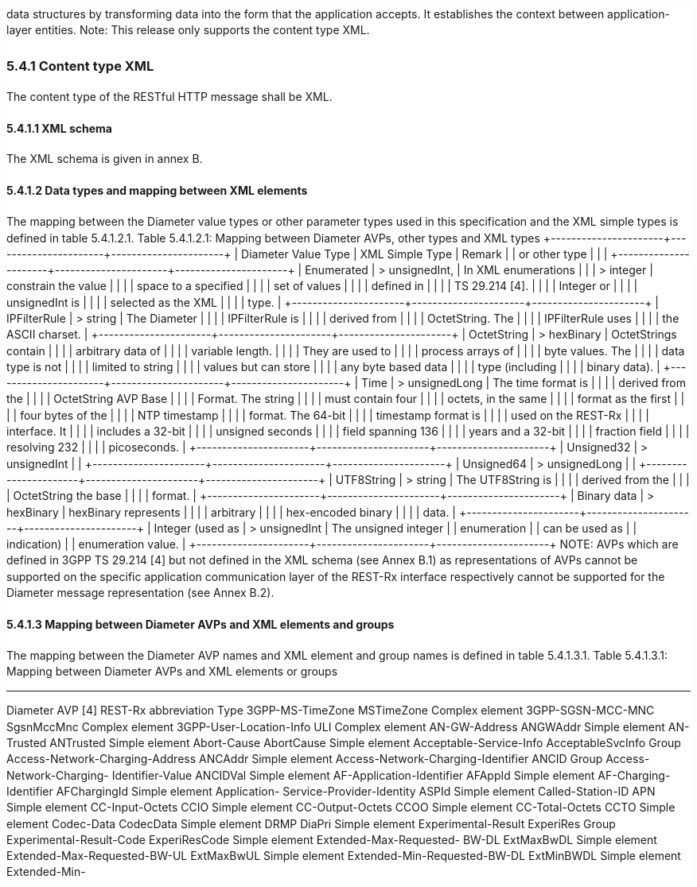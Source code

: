 data structures by transforming data into the form that the application
accepts. It establishes the context between application-layer entities.
Note: This release only supports the content type XML.
### 5.4.1 Content type XML
The content type of the RESTful HTTP message shall be XML.
#### 5.4.1.1 XML schema
The XML schema is given in annex B.
#### 5.4.1.2 Data types and mapping between XML elements
The mapping between the Diameter value types or other parameter types used in
this specification and the XML simple types is defined in table 5.4.1.2.1.
Table 5.4.1.2.1: Mapping between Diameter AVPs, other types and XML types
+----------------------+----------------------+----------------------+ | Diameter Value Type | XML Simple Type | Remark | | or other type | | | +----------------------+----------------------+----------------------+ | Enumerated | > unsignedInt, | In XML enumerations | | | > integer | constrain the value | | | | space to a specified | | | | set of values | | | | defined in | | | | TS 29.214 [4]. | | | | Integer or | | | | unsignedInt is | | | | selected as the XML | | | | type. | +----------------------+----------------------+----------------------+ | IPFilterRule | > string | The Diameter | | | | IPFilterRule is | | | | derived from | | | | OctetString. The | | | | IPFilterRule uses | | | | the ASCII charset. | +----------------------+----------------------+----------------------+ | OctetString | > hexBinary | OctetStrings contain | | | | arbitrary data of | | | | variable length. | | | | They are used to | | | | process arrays of | | | | byte values. The | | | | data type is not | | | | limited to string | | | | values but can store | | | | any byte based data | | | | type (including | | | | binary data). | +----------------------+----------------------+----------------------+ | Time | > unsignedLong | The time format is | | | | derived from the | | | | OctetString AVP Base | | | | Format. The string | | | | must contain four | | | | octets, in the same | | | | format as the first | | | | four bytes of the | | | | NTP timestamp | | | | format. The 64-bit | | | | timestamp format is | | | | used on the REST-Rx | | | | interface. It | | | | includes a 32-bit | | | | unsigned seconds | | | | field spanning 136 | | | | years and a 32-bit | | | | fraction field | | | | resolving 232 | | | | picoseconds. | +----------------------+----------------------+----------------------+ | Unsigned32 | > unsignedInt | | +----------------------+----------------------+----------------------+ | Unsigned64 | > unsignedLong | | +----------------------+----------------------+----------------------+ | UTF8String | > string | The UTF8String is | | | | derived from the | | | | OctetString the base | | | | format. | +----------------------+----------------------+----------------------+ | Binary data | > hexBinary | hexBinary represents | | | | arbitrary | | | | hex-encoded binary | | | | data. | +----------------------+----------------------+----------------------+ | Integer (used as | > unsignedInt | The unsigned integer | | enumeration | | can be used as | | indication) | | enumeration value. | +----------------------+----------------------+----------------------+
NOTE: AVPs which are defined in 3GPP TS 29.214 [4] but not defined in the XML
schema (see Annex B.1) as representations of AVPs cannot be supported on the
specific application communication layer of the REST-Rx interface respectively
cannot be supported for the Diameter message representation (see Annex B.2).
#### 5.4.1.3 Mapping between Diameter AVPs and XML elements and groups
The mapping between the Diameter AVP names and XML element and group names is
defined in table 5.4.1.3.1.
Table 5.4.1.3.1: Mapping between Diameter AVPs and XML elements or groups
* * *
Diameter AVP [4] REST-Rx abbreviation Type 3GPP-MS-TimeZone MSTimeZone Complex
element 3GPP-SGSN-MCC-MNC SgsnMccMnc Complex element 3GPP-User-Location-Info
ULI Complex element AN-GW-Address ANGWAddr Simple element AN-Trusted ANTrusted
Simple element Abort-Cause AbortCause Simple element Acceptable-Service-Info
AcceptableSvcInfo Group Access-Network-Charging-Address ANCAddr Simple element
Access-Network-Charging-Identifier ANCID Group Access-Network-Charging-
Identifier-Value ANCIDVal Simple element AF-Application-Identifier AFAppId
Simple element AF-Charging-Identifier AFChargingId Simple element Application-
Service-Provider-Identity ASPId Simple element Called-Station-ID APN Simple
element CC-Input-Octets CCIO Simple element CC-Output-Octets CCOO Simple
element CC-Total-Octets CCTO Simple element Codec-Data CodecData Simple
element DRMP DiaPri Simple element Experimental-Result ExperiRes Group
Experimental-Result-Code ExperiResCode Simple element Extended-Max-Requested-
BW-DL ExtMaxBwDL Simple element Extended-Max-Requested-BW-UL ExtMaxBwUL Simple
element Extended-Min-Requested-BW-DL ExtMinBWDL Simple element Extended-Min-